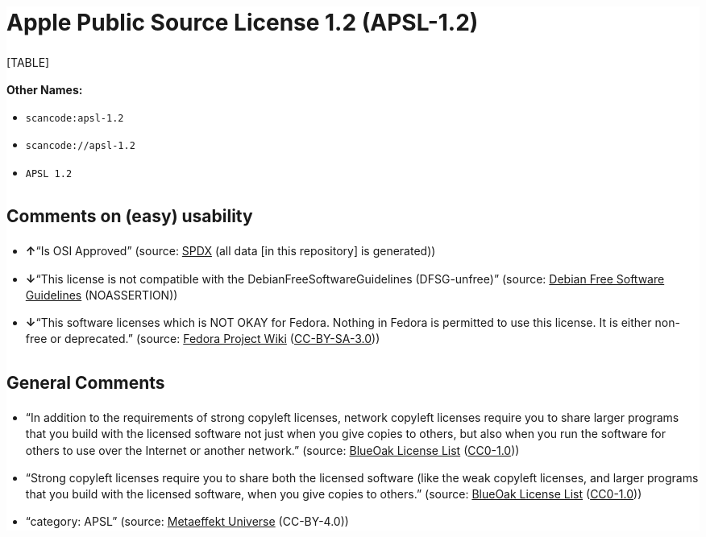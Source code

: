 # Apple Public Source License 1.2 (APSL-1.2)

[TABLE]

**Other Names:**

-   `scancode:apsl-1.2`

-   `scancode://apsl-1.2`

-   `APSL 1.2`

## Comments on (easy) usability

-   **↑**“Is OSI Approved” (source:
    [SPDX](https://spdx.org/licenses/APSL-1.2.html "SPDX") (all data
    \[in this repository\] is generated))

-   **↓**“This license is not compatible with the
    DebianFreeSoftwareGuidelines (DFSG-unfree)” (source: [Debian Free
    Software
    Guidelines](https://wiki.debian.org/DFSGLicenses "Debian Free Software Guidelines")
    (NOASSERTION))

-   **↓**“This software licenses which is NOT OKAY for Fedora. Nothing
    in Fedora is permitted to use this license. It is either non-free or
    deprecated.” (source: [Fedora Project
    Wiki](https://fedoraproject.org/wiki/Licensing:Main?rd=Licensing "Fedora Project Wiki")
    ([CC-BY-SA-3.0](https://creativecommons.org/licenses/by-sa/3.0/legalcode "CC-BY-SA-3.0")))

## General Comments

-   “In addition to the requirements of strong copyleft licenses,
    network copyleft licenses require you to share larger programs that
    you build with the licensed software not just when you give copies
    to others, but also when you run the software for others to use over
    the Internet or another network.” (source: [BlueOak License
    List](https://blueoakcouncil.org/copyleft "BlueOak License List")
    ([CC0-1.0](https://raw.githubusercontent.com/blueoakcouncil/blue-oak-list-npm-package/master/LICENSE "CC0-1.0")))

-   “Strong copyleft licenses require you to share both the licensed
    software (like the weak copyleft licenses, and larger programs that
    you build with the licensed software, when you give copies to
    others.” (source: [BlueOak License
    List](https://blueoakcouncil.org/copyleft "BlueOak License List")
    ([CC0-1.0](https://raw.githubusercontent.com/blueoakcouncil/blue-oak-list-npm-package/master/LICENSE "CC0-1.0")))

-   “category: APSL” (source: [Metaeffekt
    Universe](https://github.com/org-metaeffekt/metaeffekt-universe/blob/main/src/main/resources/ae-universe/[a]/[ap]/Apple-Public-Source-License-1.2.yaml "Metaeffekt Universe")
    (CC-BY-4.0))
